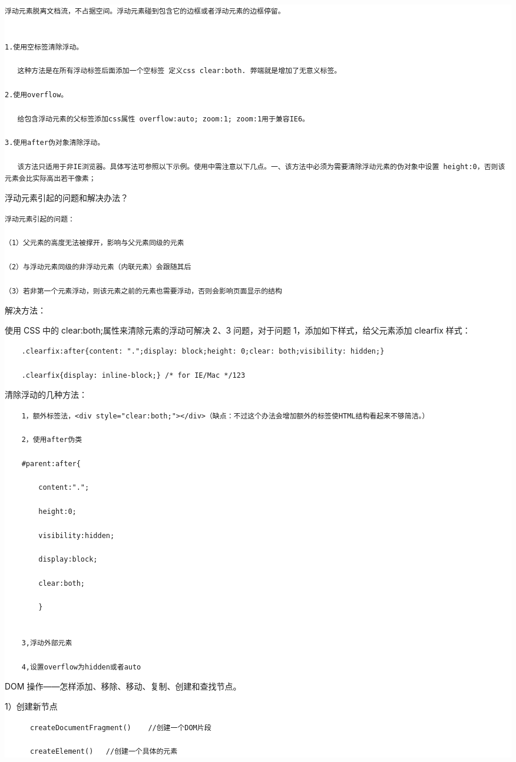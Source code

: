     浮动元素脱离文档流，不占据空间。浮动元素碰到包含它的边框或者浮动元素的边框停留。


    1.使用空标签清除浮动。

       这种方法是在所有浮动标签后面添加一个空标签 定义css clear:both. 弊端就是增加了无意义标签。

    2.使用overflow。

       给包含浮动元素的父标签添加css属性 overflow:auto; zoom:1; zoom:1用于兼容IE6。

    3.使用after伪对象清除浮动。

       该方法只适用于非IE浏览器。具体写法可参照以下示例。使用中需注意以下几点。一、该方法中必须为需要清除浮动元素的伪对象中设置 height:0，否则该元素会比实际高出若干像素；

浮动元素引起的问题和解决办法？

    浮动元素引起的问题：

    （1）父元素的高度无法被撑开，影响与父元素同级的元素

    （2）与浮动元素同级的非浮动元素（内联元素）会跟随其后

    （3）若非第一个元素浮动，则该元素之前的元素也需要浮动，否则会影响页面显示的结构

解决方法：

使用 CSS 中的 clear:both;属性来清除元素的浮动可解决 2、3 问题，对于问题 1，添加如下样式，给父元素添加 clearfix 样式：

        .clearfix:after{content: ".";display: block;height: 0;clear: both;visibility: hidden;}

        .clearfix{display: inline-block;} /* for IE/Mac */123

清除浮动的几种方法：

        1，额外标签法，<div style="clear:both;"></div>（缺点：不过这个办法会增加额外的标签使HTML结构看起来不够简洁。）

        2，使用after伪类

        #parent:after{

            content:".";

            height:0;

            visibility:hidden;

            display:block;

            clear:both;

            }


        3,浮动外部元素

        4,设置overflow为hidden或者auto

DOM 操作——怎样添加、移除、移动、复制、创建和查找节点。

1）创建新节点

          createDocumentFragment()    //创建一个DOM片段

          createElement()   //创建一个具体的元素
